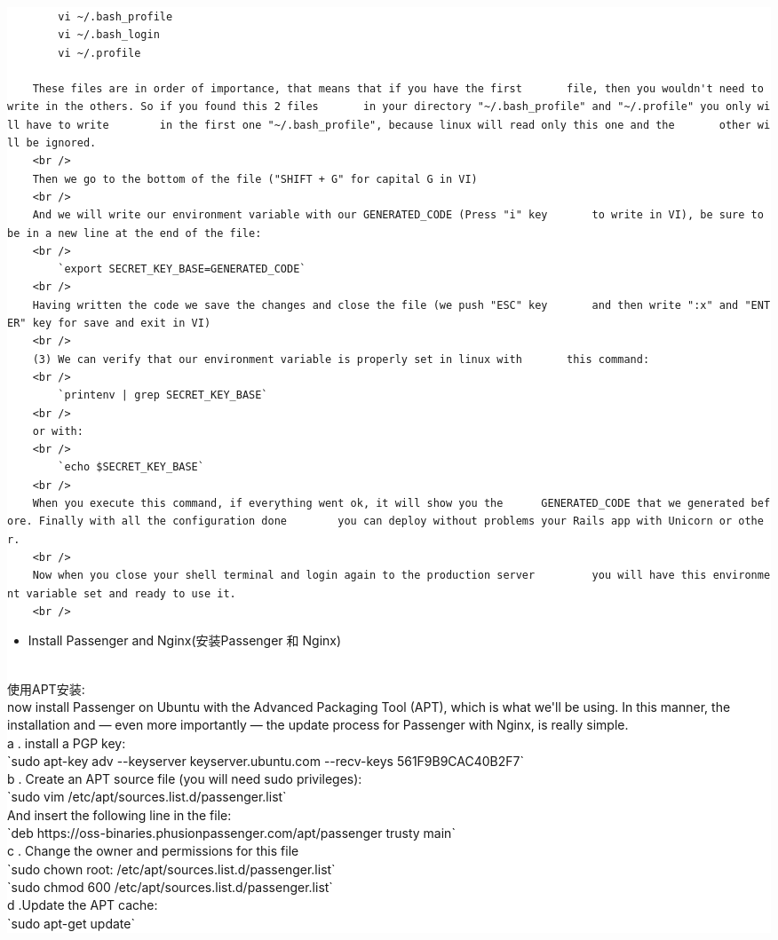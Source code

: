 			vi ~/.bash_profile
			vi ~/.bash_login
			vi ~/.profile
			
		These files are in order of importance, that means that if you have the first 		file, then you wouldn't need to write in the others. So if you found this 2 files 		in your directory "~/.bash_profile" and "~/.profile" you only will have to write 		in the first one "~/.bash_profile", because linux will read only this one and the 		other will be ignored.
		<br />	
		Then we go to the bottom of the file ("SHIFT + G" for capital G in VI) 
		<br />	
		And we will write our environment variable with our GENERATED_CODE (Press "i" key 		to write in VI), be sure to be in a new line at the end of the file:
		<br />	
			`export SECRET_KEY_BASE=GENERATED_CODE`
		<br />	
		Having written the code we save the changes and close the file (we push "ESC" key 		and then write ":x" and "ENTER" key for save and exit in VI)
		<br />	
		(3) We can verify that our environment variable is properly set in linux with 		this command:
		<br />	
			`printenv | grep SECRET_KEY_BASE`
		<br />	
		or with:
		<br />	
			`echo $SECRET_KEY_BASE`
		<br />	
		When you execute this command, if everything went ok, it will show you the 		GENERATED_CODE that we generated before. Finally with all the configuration done 		you can deploy without problems your Rails app with Unicorn or other.
		<br />	
		Now when you close your shell terminal and login again to the production server 		you will have this environment variable set and ready to use it.
		<br />	
*	Install Passenger and Nginx(安装Passenger 和 Nginx)
<br />	
	使用APT安装:
	<br />	
	now install Passenger on Ubuntu with the Advanced Packaging Tool (APT), which is what 	we'll be using. In this manner, the installation and — even more importantly — the 	update process for Passenger with Nginx, is really simple.
	<br />	
		a	. install a PGP key:
		<br />	
			`sudo apt-key adv --keyserver keyserver.ubuntu.com --recv-keys 561F9B9CAC40B2F7`
		<br />	
		b	. Create an APT source file (you will need sudo privileges):
		<br />	
			`sudo vim /etc/apt/sources.list.d/passenger.list`
		<br />	
		And insert the following line in the file:
		<br />	
			`deb https://oss-binaries.phusionpassenger.com/apt/passenger trusty main`
		<br />	
		c	. Change the owner and permissions for this file
		<br />	    		    
			`sudo chown root: /etc/apt/sources.list.d/passenger.list`
			<br />	
			`sudo chmod 600 /etc/apt/sources.list.d/passenger.list`
		<br />	
		d	.Update the APT cache:
		<br />	
			`sudo apt-get update`
		<br />	